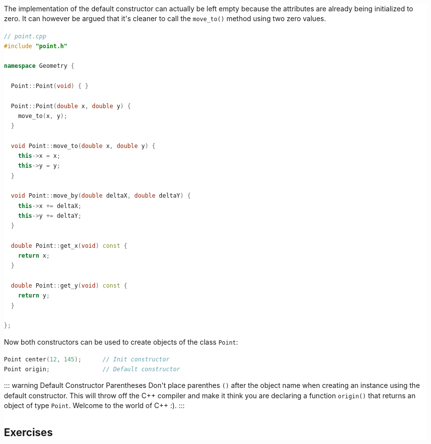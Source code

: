 The implementation of the default constructor can actually be left empty because the attributes are already being initialized to zero. It can however be argued that it's cleaner to call the `move_to()` method using two zero values.

```cpp
// point.cpp
#include "point.h"

namespace Geometry {

  Point::Point(void) { }

  Point::Point(double x, double y) {
    move_to(x, y);
  }

  void Point::move_to(double x, double y) {
    this->x = x;
    this->y = y;
  }
  
  void Point::move_by(double deltaX, double deltaY) {
    this->x += deltaX;
    this->y += deltaY;
  }

  double Point::get_x(void) const {
    return x;
  }

  double Point::get_y(void) const {
    return y;
  }

};
```

Now both constructors can be used to create objects of the class `Point`:

```cpp
Point center(12, 145);      // Init constructor
Point origin;               // Default constructor
```

::: warning Default Constructor Parentheses
Don't place parenthes `()` after the object name when creating an instance using the default constructor. This will throw off the C++ compiler and make it think you are declaring a function `origin()` that returns an object of type `Point`. Welcome to the world of C++ :).
:::






## Exercises
